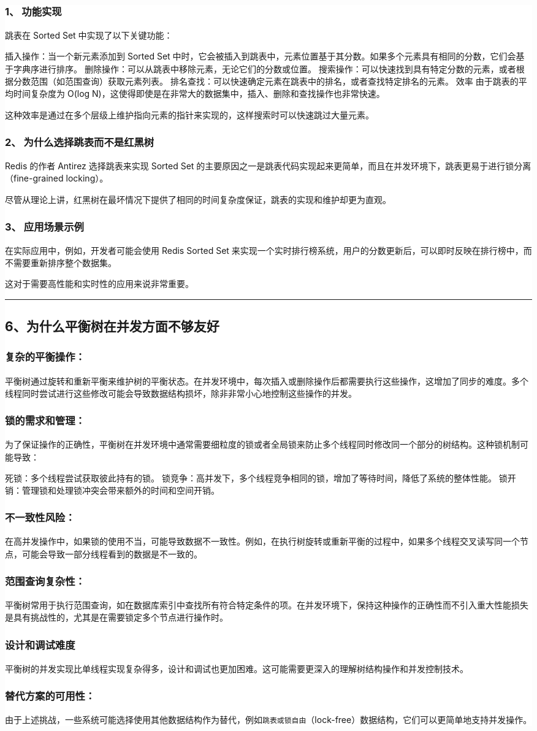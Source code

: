 ### 1、 功能实现

跳表在 Sorted Set 中实现了以下关键功能：

插入操作：当一个新元素添加到 Sorted Set 中时，它会被插入到跳表中，元素位置基于其分数。如果多个元素具有相同的分数，它们会基于字典序进行排序。
删除操作：可以从跳表中移除元素，无论它们的分数或位置。
搜索操作：可以快速找到具有特定分数的元素，或者根据分数范围（如范围查询）获取元素列表。
排名查找：可以快速确定元素在跳表中的排名，或者查找特定排名的元素。 效率
由于跳表的平均时间复杂度为 O(log N)，这使得即使是在非常大的数据集中，插入、删除和查找操作也非常快速。

这种效率是通过在多个层级上维护指向元素的指针来实现的，这样搜索时可以快速跳过大量元素。

### 2、 为什么选择跳表而不是红黑树

Redis 的作者 Antirez 选择跳表来实现 Sorted Set 的主要原因之一是跳表代码实现起来更简单，而且在并发环境下，跳表更易于进行锁分离（fine-grained locking）。

尽管从理论上讲，红黑树在最坏情况下提供了相同的时间复杂度保证，跳表的实现和维护却更为直观。

### 3、 应用场景示例

在实际应用中，例如，开发者可能会使用 Redis Sorted Set 来实现一个实时排行榜系统，用户的分数更新后，可以即时反映在排行榜中，而不需要重新排序整个数据集。

这对于需要高性能和实时性的应用来说非常重要。


---
## 6、为什么平衡树在并发方面不够友好

### 复杂的平衡操作：

平衡树通过旋转和重新平衡来维护树的平衡状态。在并发环境中，每次插入或删除操作后都需要执行这些操作，这增加了同步的难度。多个线程同时尝试进行这些修改可能会导致数据结构损坏，除非非常小心地控制这些操作的并发。

### 锁的需求和管理：

为了保证操作的正确性，平衡树在并发环境中通常需要细粒度的锁或者全局锁来防止多个线程同时修改同一个部分的树结构。这种锁机制可能导致：

死锁：多个线程尝试获取彼此持有的锁。
锁竞争：高并发下，多个线程竞争相同的锁，增加了等待时间，降低了系统的整体性能。
锁开销：管理锁和处理锁冲突会带来额外的时间和空间开销。

### 不一致性风险：

在高并发操作中，如果锁的使用不当，可能导致数据不一致性。例如，在执行树旋转或重新平衡的过程中，如果多个线程交叉读写同一个节点，可能会导致一部分线程看到的数据是不一致的。

### 范围查询复杂性：

平衡树常用于执行范围查询，如在数据库索引中查找所有符合特定条件的项。在并发环境下，保持这种操作的正确性而不引入重大性能损失是具有挑战性的，尤其是在需要锁定多个节点进行操作时。

### 设计和调试难度

平衡树的并发实现比单线程实现复杂得多，设计和调试也更加困难。这可能需要更深入的理解树结构操作和并发控制技术。

### 替代方案的可用性：

由于上述挑战，一些系统可能选择使用其他数据结构作为替代，例如`跳表或锁自由`（lock-free）数据结构，它们可以更简单地支持并发操作。